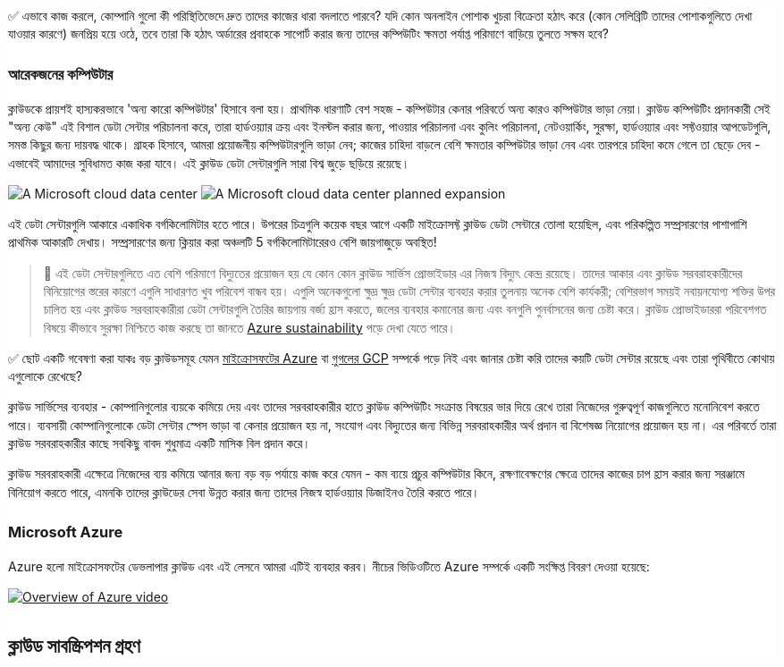✅ এভাবে কাজ করলে, কোম্পানি গুলো কী পরিস্থিতিভেদে দ্রুত তাদের কাজের ধারা বদলাতে পারবে? যদি কোন অনলাইন পোশাক খুচরা বিক্রেতা হঠাৎ করে (কোন সেলিব্রিটি তাদের পোশাকগুলিতে দেখা যাওয়ার কারণে) জনপ্রিয় হয়ে ওঠে, তবে তারা কি হঠাৎ অর্ডারের প্রবাহকে সাপোর্ট  করার জন্য তাদের কম্পিউটিং ক্ষমতা পর্যাপ্ত পরিমাণে বাড়িয়ে তুলতে সক্ষম হবে?

### আরেকজনের  কম্পিউটার

ক্লাউডকে প্রায়শই হাস্যকরভাবে 'অন্য কারো কম্পিউটার' হিসাবে বলা হয়। প্রাথমিক ধারণাটি বেশ সহজ - কম্পিউটার কেনার পরিবর্তে অন্য কারও কম্পিউটার ভাড়া নেয়া। ক্লাউড কম্পিউটিং প্রদানকারী সেই "অন্য কেউ" এই বিশাল ডেটা সেন্টার পরিচালনা করে, তারা হার্ডওয়্যার ক্রয় এবং ইনস্টল করার জন্য, পাওয়ার পরিচালনা এবং কুলিং পরিচালনা, নেটওয়ার্কিং, সুরক্ষা, হার্ডওয়্যার এবং সফ্টওয়্যার আপডেটগুলি, সমস্ত কিছুর জন্য দায়বদ্ধ থাকে। গ্রাহক হিসাবে, আমরা প্রয়োজনীয় কম্পিউটারগুলি ভাড়া নেব; কাজের চাহিদা বাড়লে বেশি ক্ষমতার কম্পিউটার ভাড়া নেব এবং তারপরে চাহিদা কমে গেলে তা ছেড়ে দেব -  এভাবেই আমাদের সুবিধামত কাজ করা যাবে। এই ক্লাউড ডেটা সেন্টারগুলি সারা বিশ্ব জুড়ে ছড়িয়ে রয়েছে।

![A Microsoft cloud data center](../../../../images/azure-region-existing.png)
![A Microsoft cloud data center planned expansion](../../../../images/azure-region-planned-expansion.png)

এই ডেটা সেন্টারগুলি আকারে একাধিক বর্গকিলোমিটার হতে পারে। উপরের চিত্রগুলি কয়েক বছর আগে একটি মাইক্রোসফ্ট ক্লাউড ডেটা সেন্টারে তোলা হয়েছিল, এবং পরিকল্পিত সম্প্রসারণের পাশাপাশি প্রাথমিক আকারটি দেখায়। সম্প্রসারণের জন্য ক্লিয়ার করা অঞ্চলটি 5 বর্গকিলোমিটারেরও বেশি জায়গাজুড়ে অবস্থিত!

> 💁 এই ডেটা সেন্টারগুলিতে এত বেশি পরিমাণে বিদ্যুতের প্রয়োজন হয় যে কোন কোন ক্লাউড সার্ভিস প্রোভাইডার এর নিজস্ব বিদ্যুৎ কেন্দ্র রয়েছে। তাদের আকার এবং ক্লাউড সরবরাহকারীদের বিনিয়োগের স্তরের কারণে এগুলি সাধারণত খুব পরিবেশ বান্ধব হয়। এগুলি অনেকগুলো ক্ষুদ্র ক্ষুদ্র ডেটা সেন্টার ব্যবহার করার তুলনায় অনেক বেশি কার্যকরী; বেশিরভাগ সময়ই নবায়নযোগ্য শক্তির উপর চালিত হয় এবং ক্লাউড সরবরাহকারীরা ডেটা সেন্টারগুলি তৈরির জায়গায় বর্জ্য হ্রাস করতে, জলের ব্যবহার কমানোর জন্য এবং বনগুলি পুনর্বাসনের জন্য চেষ্টা করে। ক্লাউড প্রোভাইডাররা পরিবেশগত বিষয়ে কীভাবে সুরক্ষা নিশ্চিতে কাজ করছে তা জানতে [Azure sustainability](https://azure.microsoft.com/global-infrastructure/sustainability/?WT.mc_id=academic-17441-jabenn) পড়ে দেখা যেতে পারে।

✅ ছোট একটি  গবেষণা করা যাকঃ বড় ক্লাউডসমূহ যেমন [মাইক্রোসফটের Azure](https://azure.microsoft.com/?WT.mc_id=academic-17441-jabenn) বা [গুগলের GCP](https://cloud.google.com) সম্পর্কে পড়ে নিই এবং জানার চেষ্টা করি তাদের কয়টি ডেটা সেন্টার রয়েছে এবং তারা পৃথিবীতে কোথায় এগুলোকে রেখেছে?

ক্লাউড সার্ভিসের ব্যবহার -  কোম্পানিগুলোর ব্যয়কে কমিয়ে দেয় এবং তাদের সরবরাহকারীর হাতে ক্লাউড কম্পিউটিং সংক্রান্ত বিষয়ের ভার দিয়ে রেখে তারা নিজেদের গুরুত্বপূর্ণ কাজগুলিতে মনোনিবেশ করতে পারে। ব্যবসায়ী কোম্পানিগুলোকে ডেটা সেন্টার স্পেস ভাড়া বা কেনার প্রয়োজন হয় না, সংযোগ এবং বিদ্যুতের জন্য বিভিন্ন সরবরাহকারীর অর্থ প্রদান বা বিশেষজ্ঞ নিয়োগের প্রয়োজন হয় না। এর  পরিবর্তে তারা ক্লাউড সরবরাহকারীর কাছে সবকিছু বাবদ শুধুমাত্র একটি মাসিক বিল প্রদান করে।

ক্লাউড সরবরাহকারী এক্ষেত্রে নিজেদের ব্যয় কমিয়ে আনার জন্য বড় বড় পর্যায়ে কাজ করে যেমন - কম ব্যয়ে প্রচুর কম্পিউটার কিনে, রক্ষণাবেক্ষণের ক্ষেত্রে তাদের কাজের চাপ হ্রাস করার জন্য সরঞ্জামে বিনিয়োগ করতে পারে, এমনকি তাদের ক্লাউডের সেবা উন্নত করার জন্য তাদের নিজস্ব হার্ডওয়্যার ডিজাইনও তৈরি করতে পারে।

### Microsoft Azure

Azure হলো মাইক্রোসফটের ডেভলাপার ক্লাউড এবং এই লেসনে আমরা এটিই ব্যবহার করব। নীচের ভিডিওটিতে Azure সম্পর্কে একটি সংক্ষিপ্ত বিবরণ দেওয়া হয়েছে:

[![Overview of Azure video](../../../../images/what-is-azure-video-thumbnail.png)](https://www.microsoft.com/videoplayer/embed/RE4Ibng?WT.mc_id=academic-17441-jabenn)

## ক্লাউড সাবস্ক্রিপশন গ্রহণ
